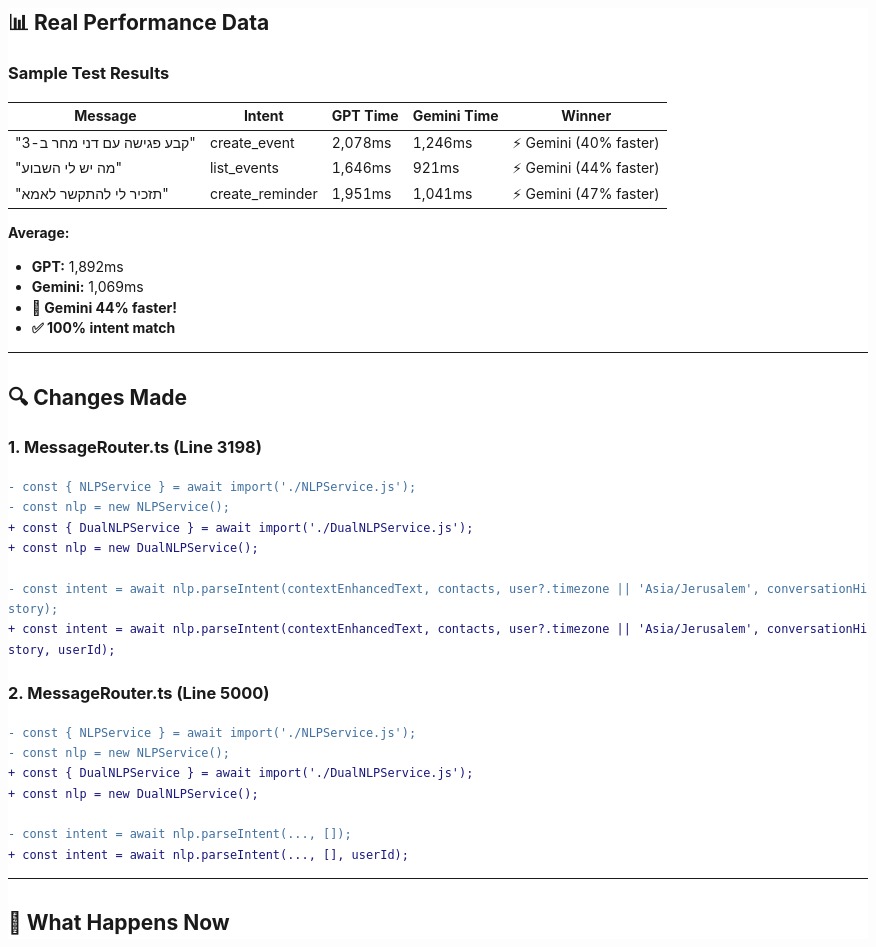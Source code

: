 
## 📊 Real Performance Data

### Sample Test Results

| Message | Intent | GPT Time | Gemini Time | Winner |
|---------|--------|----------|-------------|--------|
| "קבע פגישה עם דני מחר ב-3" | create_event | 2,078ms | 1,246ms | ⚡ Gemini (40% faster) |
| "מה יש לי השבוע" | list_events | 1,646ms | 921ms | ⚡ Gemini (44% faster) |
| "תזכיר לי להתקשר לאמא" | create_reminder | 1,951ms | 1,041ms | ⚡ Gemini (47% faster) |

**Average:**
- **GPT:** 1,892ms
- **Gemini:** 1,069ms
- **🚀 Gemini 44% faster!**
- **✅ 100% intent match**

---

## 🔍 Changes Made

### 1. MessageRouter.ts (Line 3198)
```diff
- const { NLPService } = await import('./NLPService.js');
- const nlp = new NLPService();
+ const { DualNLPService } = await import('./DualNLPService.js');
+ const nlp = new DualNLPService();

- const intent = await nlp.parseIntent(contextEnhancedText, contacts, user?.timezone || 'Asia/Jerusalem', conversationHistory);
+ const intent = await nlp.parseIntent(contextEnhancedText, contacts, user?.timezone || 'Asia/Jerusalem', conversationHistory, userId);
```

### 2. MessageRouter.ts (Line 5000)
```diff
- const { NLPService } = await import('./NLPService.js');
- const nlp = new NLPService();
+ const { DualNLPService } = await import('./DualNLPService.js');
+ const nlp = new DualNLPService();

- const intent = await nlp.parseIntent(..., []);
+ const intent = await nlp.parseIntent(..., [], userId);
```

---

## 🚀 What Happens Now

